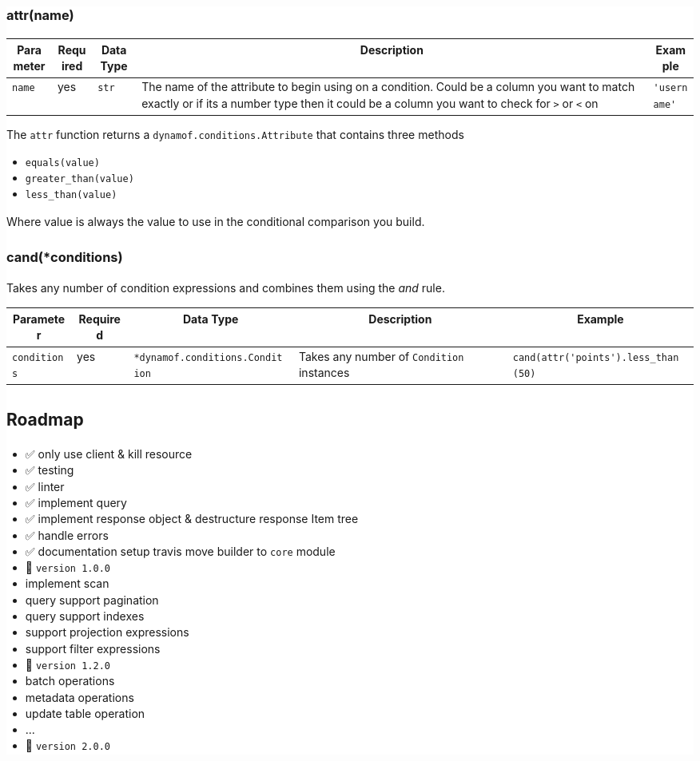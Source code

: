 

### attr(name)

| Parameter  | Required | Data Type | Description | Example |
| ------------- | ------------- | ------------- | ------------- | ------------- |
| `name`  | yes  | `str` | The name of the attribute to begin using on a condition. Could be a column you want to match exactly or if its a number type then it could be a column you want to check for `>` or `<` on | `'username'` |


The `attr` function returns a `dynamof.conditions.Attribute` that contains three methods

* `equals(value)`
* `greater_than(value)`
* `less_than(value)`

Where value is always the value to use in the conditional comparison you build.

### cand(*conditions)

Takes any number of condition expressions and combines them using the _and_ rule.

| Parameter  | Required | Data Type | Description | Example |
| ------------- | ------------- | ------------- | ------------- | ------------- |
| `conditions`  | yes  | `*dynamof.conditions.Condition` | Takes any number of `Condition` instances  | `cand(attr('points').less_than(50)` |



## Roadmap

- :white_check_mark: only use client & kill resource
- :white_check_mark: testing
- :white_check_mark: linter
- :white_check_mark: implement query
- :white_check_mark: implement response object & destructure response Item tree
- :white_check_mark: handle errors
- :white_check_mark: documentation
 setup travis
 move builder to `core` module
- :checkered_flag: `version 1.0.0`
- implement scan
- query support pagination
- query support indexes
- support projection expressions
- support filter expressions   
- :checkered_flag: `version 1.2.0`
- batch operations
- metadata operations
- update table operation
- ...
- :checkered_flag: `version 2.0.0`
